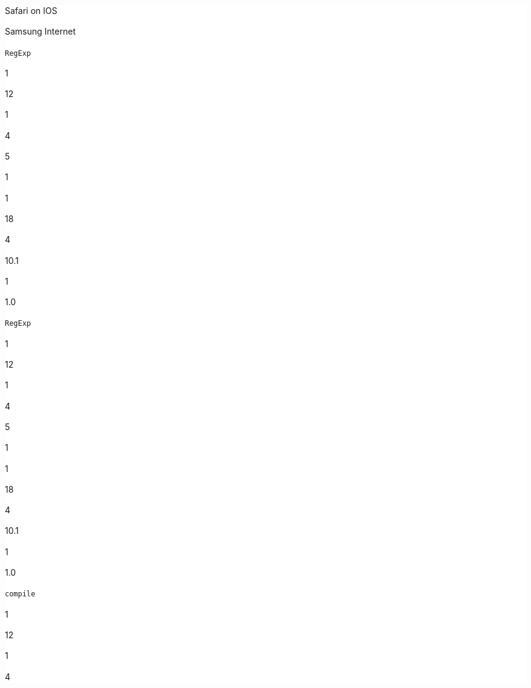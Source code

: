 Safari on IOS

Samsung Internet

`RegExp`

1

12

1

4

5

1

1

18

4

10.1

1

1.0

`RegExp`

1

12

1

4

5

1

1

18

4

10.1

1

1.0

`compile`

1

12

1

4
